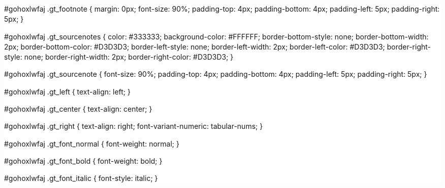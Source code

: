 #gohoxlwfaj .gt_footnote {
  margin: 0px;
  font-size: 90%;
  padding-top: 4px;
  padding-bottom: 4px;
  padding-left: 5px;
  padding-right: 5px;
}

#gohoxlwfaj .gt_sourcenotes {
  color: #333333;
  background-color: #FFFFFF;
  border-bottom-style: none;
  border-bottom-width: 2px;
  border-bottom-color: #D3D3D3;
  border-left-style: none;
  border-left-width: 2px;
  border-left-color: #D3D3D3;
  border-right-style: none;
  border-right-width: 2px;
  border-right-color: #D3D3D3;
}

#gohoxlwfaj .gt_sourcenote {
  font-size: 90%;
  padding-top: 4px;
  padding-bottom: 4px;
  padding-left: 5px;
  padding-right: 5px;
}

#gohoxlwfaj .gt_left {
  text-align: left;
}

#gohoxlwfaj .gt_center {
  text-align: center;
}

#gohoxlwfaj .gt_right {
  text-align: right;
  font-variant-numeric: tabular-nums;
}

#gohoxlwfaj .gt_font_normal {
  font-weight: normal;
}

#gohoxlwfaj .gt_font_bold {
  font-weight: bold;
}

#gohoxlwfaj .gt_font_italic {
  font-style: italic;
}
